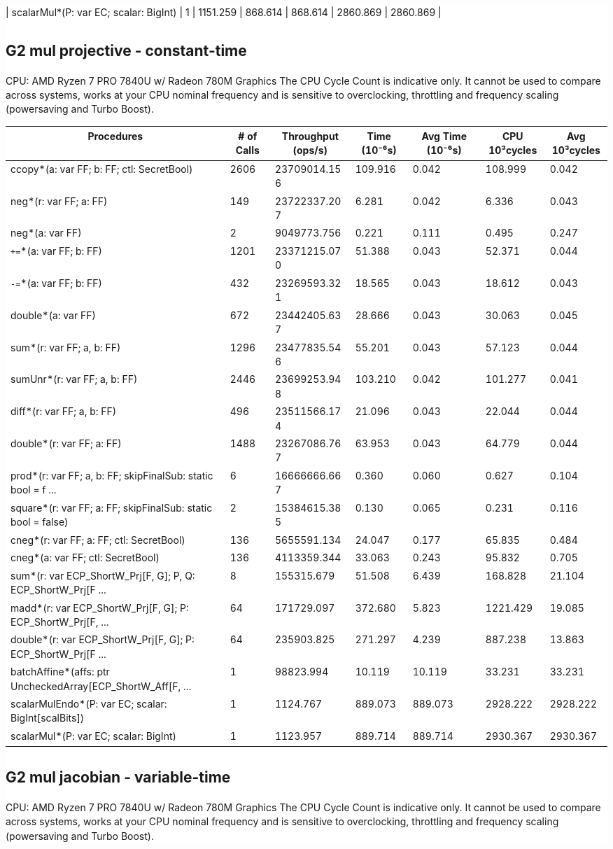 | scalarMul*(P: var EC; scalar: BigInt)                        | 1          | 1151.259           | 868.614      | 868.614          | 2860.869      | 2860.869      |


## G2 mul projective - constant-time

CPU: AMD Ryzen 7 PRO 7840U w/ Radeon 780M Graphics
The CPU Cycle Count is indicative only. It cannot be used to compare across systems, works at your CPU nominal frequency and is sensitive to overclocking, throttling and frequency scaling (powersaving and Turbo Boost).


| Procedures                                                   | # of Calls | Throughput (ops/s) | Time (10⁻⁶s) | Avg Time (10⁻⁶s) | CPU 10³cycles | Avg 10³cycles |
|--------------------------------------------------------------|------------|--------------------|--------------|------------------|---------------|---------------|
| ccopy*(a: var FF; b: FF; ctl: SecretBool)                    | 2606       | 23709014.156       | 109.916      | 0.042            | 108.999       | 0.042         |
| neg*(r: var FF; a: FF)                                       | 149        | 23722337.207       | 6.281        | 0.042            | 6.336         | 0.043         |
| neg*(a: var FF)                                              | 2          | 9049773.756        | 0.221        | 0.111            | 0.495         | 0.247         |
| `+=`*(a: var FF; b: FF)                                      | 1201       | 23371215.070       | 51.388       | 0.043            | 52.371        | 0.044         |
| `-=`*(a: var FF; b: FF)                                      | 432        | 23269593.321       | 18.565       | 0.043            | 18.612        | 0.043         |
| double*(a: var FF)                                           | 672        | 23442405.637       | 28.666       | 0.043            | 30.063        | 0.045         |
| sum*(r: var FF; a, b: FF)                                    | 1296       | 23477835.546       | 55.201       | 0.043            | 57.123        | 0.044         |
| sumUnr*(r: var FF; a, b: FF)                                 | 2446       | 23699253.948       | 103.210      | 0.042            | 101.277       | 0.041         |
| diff*(r: var FF; a, b: FF)                                   | 496        | 23511566.174       | 21.096       | 0.043            | 22.044        | 0.044         |
| double*(r: var FF; a: FF)                                    | 1488       | 23267086.767       | 63.953       | 0.043            | 64.779        | 0.044         |
| prod*(r: var FF; a, b: FF; skipFinalSub: static bool = f ... | 6          | 16666666.667       | 0.360        | 0.060            | 0.627         | 0.104         |
| square*(r: var FF; a: FF; skipFinalSub: static bool = false) | 2          | 15384615.385       | 0.130        | 0.065            | 0.231         | 0.116         |
| cneg*(r: var FF; a: FF; ctl: SecretBool)                     | 136        | 5655591.134        | 24.047       | 0.177            | 65.835        | 0.484         |
| cneg*(a: var FF; ctl: SecretBool)                            | 136        | 4113359.344        | 33.063       | 0.243            | 95.832        | 0.705         |
| sum*(r: var ECP_ShortW_Prj[F, G]; P, Q: ECP_ShortW_Prj[F ... | 8          | 155315.679         | 51.508       | 6.439            | 168.828       | 21.104        |
| madd*(r: var ECP_ShortW_Prj[F, G]; P: ECP_ShortW_Prj[F,  ... | 64         | 171729.097         | 372.680      | 5.823            | 1221.429      | 19.085        |
| double*(r: var ECP_ShortW_Prj[F, G]; P: ECP_ShortW_Prj[F ... | 64         | 235903.825         | 271.297      | 4.239            | 887.238       | 13.863        |
| batchAffine*(affs: ptr UncheckedArray[ECP_ShortW_Aff[F,  ... | 1          | 98823.994          | 10.119       | 10.119           | 33.231        | 33.231        |
| scalarMulEndo*(P: var EC; scalar: BigInt[scalBits])          | 1          | 1124.767           | 889.073      | 889.073          | 2928.222      | 2928.222      |
| scalarMul*(P: var EC; scalar: BigInt)                        | 1          | 1123.957           | 889.714      | 889.714          | 2930.367      | 2930.367      |


## G2 mul jacobian - variable-time

CPU: AMD Ryzen 7 PRO 7840U w/ Radeon 780M Graphics
The CPU Cycle Count is indicative only. It cannot be used to compare across systems, works at your CPU nominal frequency and is sensitive to overclocking, throttling and frequency scaling (powersaving and Turbo Boost).
